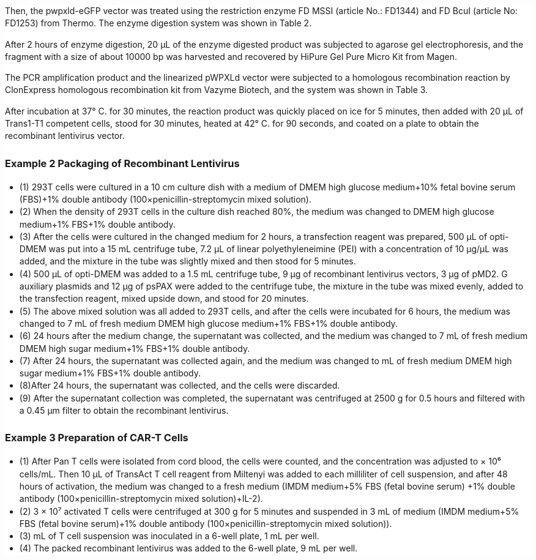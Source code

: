 Then, the pwpxld-eGFP vector was treated using the restriction enzyme FD MSSI (article No.: FD1344) and FD BcuI (article No: FD1253) from Thermo. The enzyme digestion system was shown in Table 2.

After 2 hours of enzyme digestion, 20 µL of the enzyme digested product was subjected to agarose gel electrophoresis, and the fragment with a size of about 10000 bp was harvested and recovered by HiPure Gel Pure Micro Kit from Magen.

The PCR amplification product and the linearized pWPXLd vector were subjected to a homologous recombination reaction by ClonExpress homologous recombination kit from Vazyme Biotech, and the system was shown in Table 3.

After incubation at 37° C. for 30 minutes, the reaction product was quickly placed on ice for 5 minutes, then added with 20 µL of Trans1-T1 competent cells, stood for 30 minutes, heated at 42° C. for 90 seconds, and coated on a plate to obtain the recombinant lentivirus vector.

### Example 2 Packaging of Recombinant Lentivirus

- (1) 293T cells were cultured in a 10 cm culture dish with a medium of
  DMEM high glucose medium+10% fetal bovine serum (FBS)+1% double
  antibody (100×penicillin-streptomycin mixed solution).
- (2) When the density of 293T cells in the culture dish reached 80%,
  the medium was changed to DMEM high glucose medium+1% FBS+1% double
  antibody.
- (3) After the cells were cultured in the changed medium for 2 hours, a
  transfection reagent was prepared, 500 µL of opti-DMEM was put into a
  15 mL centrifuge tube, 7.2 µL of linear polyethyleneimine (PEI) with a
  concentration of 10 µg/µL was added, and the mixture in the tube was
  slightly mixed and then stood for 5 minutes.
- (4) 500 µL of opti-DMEM was added to a 1.5 mL centrifuge tube, 9 µg of
  recombinant lentivirus vectors, 3 µg of pMD2. G auxiliary plasmids and
  12 µg of psPAX were added to the centrifuge tube, the mixture in the
  tube was mixed evenly, added to the transfection reagent, mixed upside
  down, and stood for 20 minutes.
- (5) The above mixed solution was all added to 293T cells, and after
  the cells were incubated for 6 hours, the medium was changed to 7 mL
  of fresh medium DMEM high glucose medium+1% FBS+1% double antibody.
- (6) 24 hours after the medium change, the supernatant was collected,
  and the medium was changed to 7 mL of fresh medium DMEM high sugar
  medium+1% FBS+1% double antibody.
- (7) After 24 hours, the supernatant was collected again, and the
  medium was changed to mL of fresh medium DMEM high sugar medium+1%
  FBS+1% double antibody.
- (8)After 24 hours, the supernatant was collected, and the cells were
  discarded.
- (9) After the supernatant collection was completed, the supernatant
  was centrifuged at 2500 g for 0.5 hours and filtered with a 0.45 µm
  filter to obtain the recombinant lentivirus.

### Example 3 Preparation of CAR-T Cells

- (1) After Pan T cells were isolated from cord blood, the cells were
  counted, and the concentration was adjusted to × 10⁶ cells/mL. Then 10
  µL of TransAct T cell reagent from Miltenyi was added to each
  milliliter of cell suspension, and after 48 hours of activation, the
  medium was changed to a fresh medium (IMDM medium+5% FBS (fetal bovine
  serum) +1% double antibody (100×penicillin-streptomycin mixed
  solution)+IL-2).
- (2) 3 × 10⁷ activated T cells were centrifuged at 300 g for 5 minutes
  and suspended in 3 mL of medium (IMDM medium+5% FBS (fetal bovine
  serum)+1% double antibody (100×penicillin-streptomycin mixed
  solution)).
- (3) mL of T cell suspension was inoculated in a 6-well plate, 1 mL per
  well.
- (4) The packed recombinant lentivirus was added to the 6-well plate, 9
  mL per well.
